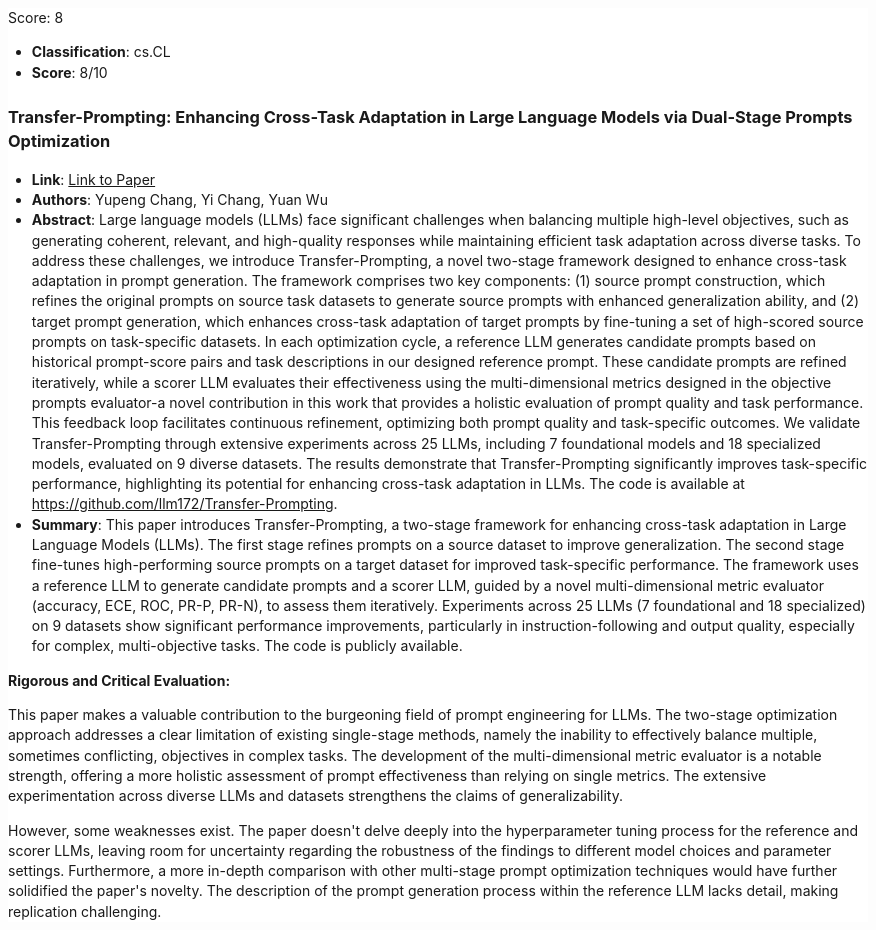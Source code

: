 Score: 8

- **Classification**: cs.CL
- **Score**: 8/10

### Transfer-Prompting: Enhancing Cross-Task Adaptation in Large Language Models via Dual-Stage Prompts Optimization
- **Link**: [Link to Paper](http://arxiv.org/abs/2502.14211v1)
- **Authors**: Yupeng Chang, Yi Chang, Yuan Wu
- **Abstract**: Large language models (LLMs) face significant challenges when balancing multiple high-level objectives, such as generating coherent, relevant, and high-quality responses while maintaining efficient task adaptation across diverse tasks. To address these challenges, we introduce Transfer-Prompting, a novel two-stage framework designed to enhance cross-task adaptation in prompt generation. The framework comprises two key components: (1) source prompt construction, which refines the original prompts on source task datasets to generate source prompts with enhanced generalization ability, and (2) target prompt generation, which enhances cross-task adaptation of target prompts by fine-tuning a set of high-scored source prompts on task-specific datasets. In each optimization cycle, a reference LLM generates candidate prompts based on historical prompt-score pairs and task descriptions in our designed reference prompt. These candidate prompts are refined iteratively, while a scorer LLM evaluates their effectiveness using the multi-dimensional metrics designed in the objective prompts evaluator-a novel contribution in this work that provides a holistic evaluation of prompt quality and task performance. This feedback loop facilitates continuous refinement, optimizing both prompt quality and task-specific outcomes. We validate Transfer-Prompting through extensive experiments across 25 LLMs, including 7 foundational models and 18 specialized models, evaluated on 9 diverse datasets. The results demonstrate that Transfer-Prompting significantly improves task-specific performance, highlighting its potential for enhancing cross-task adaptation in LLMs. The code is available at https://github.com/llm172/Transfer-Prompting.
- **Summary**: This paper introduces Transfer-Prompting, a two-stage framework for enhancing cross-task adaptation in Large Language Models (LLMs).  The first stage refines prompts on a source dataset to improve generalization. The second stage fine-tunes high-performing source prompts on a target dataset for improved task-specific performance.  The framework uses a reference LLM to generate candidate prompts and a scorer LLM, guided by a novel multi-dimensional metric evaluator (accuracy, ECE, ROC, PR-P, PR-N), to assess them iteratively. Experiments across 25 LLMs (7 foundational and 18 specialized) on 9 datasets show significant performance improvements, particularly in instruction-following and output quality, especially for complex, multi-objective tasks.  The code is publicly available.

**Rigorous and Critical Evaluation:**

This paper makes a valuable contribution to the burgeoning field of prompt engineering for LLMs.  The two-stage optimization approach addresses a clear limitation of existing single-stage methods, namely the inability to effectively balance multiple, sometimes conflicting, objectives in complex tasks. The development of the multi-dimensional metric evaluator is a notable strength, offering a more holistic assessment of prompt effectiveness than relying on single metrics.  The extensive experimentation across diverse LLMs and datasets strengthens the claims of generalizability.

However, some weaknesses exist.  The paper doesn't delve deeply into the hyperparameter tuning process for the reference and scorer LLMs, leaving room for uncertainty regarding the robustness of the findings to different model choices and parameter settings.  Furthermore, a more in-depth comparison with other multi-stage prompt optimization techniques would have further solidified the paper's novelty.  The description of the prompt generation process within the reference LLM lacks detail, making replication challenging.
